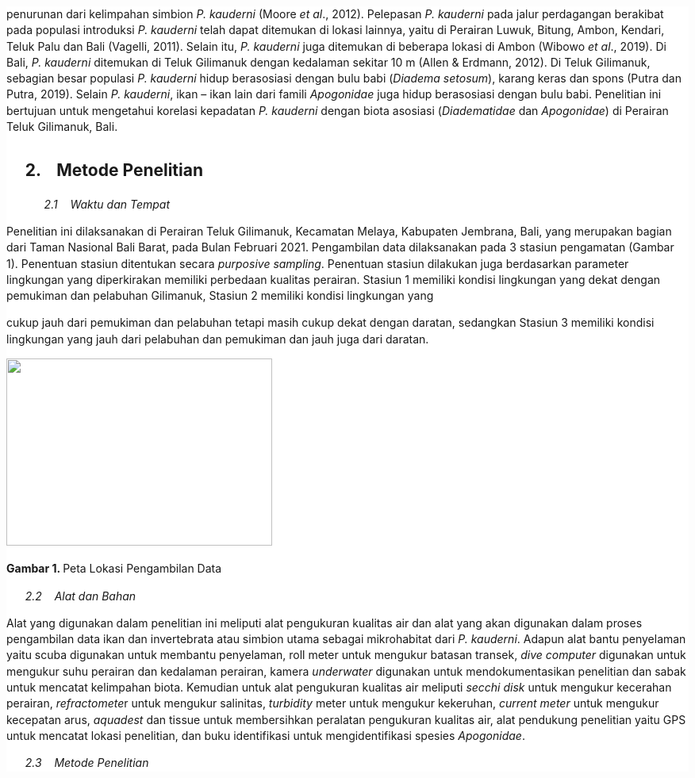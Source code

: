 <p><span class="font8">penurunan dari kelimpahan simbion </span><span class="font8" style="font-style:italic;">P. kauderni</span><span class="font8"> (Moore </span><span class="font8" style="font-style:italic;">et al</span><span class="font8">., 2012). Pelepasan </span><span class="font8" style="font-style:italic;">P. kauderni</span><span class="font8"> pada jalur perdagangan berakibat pada populasi introduksi </span><span class="font8" style="font-style:italic;">P. kauderni</span><span class="font8"> telah dapat ditemukan di lokasi lainnya, yaitu di Perairan Luwuk, Bitung, Ambon, Kendari, Teluk Palu dan Bali (Vagelli, 2011). Selain itu, </span><span class="font8" style="font-style:italic;">P. kauderni</span><span class="font8"> juga ditemukan di beberapa lokasi di Ambon (Wibowo </span><span class="font8" style="font-style:italic;">et al</span><span class="font8">., 2019). Di Bali, </span><span class="font8" style="font-style:italic;">P. kauderni</span><span class="font8"> ditemukan di Teluk Gilimanuk dengan kedalaman sekitar 10 m (Allen &amp;&nbsp;Erdmann, 2012). Di Teluk Gilimanuk, sebagian besar populasi </span><span class="font8" style="font-style:italic;">P. kauderni</span><span class="font8"> hidup berasosiasi dengan bulu babi (</span><span class="font8" style="font-style:italic;">Diadema setosum</span><span class="font8">), karang keras dan spons (Putra dan Putra, 2019). Selain </span><span class="font8" style="font-style:italic;">P. kauderni</span><span class="font8">, ikan – ikan lain dari famili </span><span class="font8" style="font-style:italic;">Apogonidae</span><span class="font8"> juga hidup berasosiasi dengan bulu babi. Penelitian ini bertujuan untuk mengetahui korelasi kepadatan </span><span class="font8" style="font-style:italic;">P. kauderni</span><span class="font8"> dengan biota asosiasi (</span><span class="font8" style="font-style:italic;">Diadematidae</span><span class="font8"> dan </span><span class="font8" style="font-style:italic;">Apogonidae</span><span class="font8">) di Perairan Teluk Gilimanuk, Bali.</span></p>
<ul style="list-style:none;"><li>
<h2><a name="bookmark4"></a><span class="font8" style="font-weight:bold;"><a name="bookmark5"></a>2. &nbsp;&nbsp;&nbsp;Metode Penelitian</span></h2>
<ul style="list-style:none;">
<li>
<p><span class="font8" style="font-style:italic;">2.1 &nbsp;&nbsp;&nbsp;Waktu dan Tempat</span></p></li></ul></li></ul>
<p><span class="font8">Penelitian ini dilaksanakan di Perairan Teluk Gilimanuk, Kecamatan Melaya, Kabupaten Jembrana, Bali, yang merupakan bagian dari Taman Nasional Bali Barat, pada Bulan Februari 2021. Pengambilan data dilaksanakan pada 3 stasiun pengamatan (Gambar 1). Penentuan stasiun ditentukan secara </span><span class="font8" style="font-style:italic;">purposive sampling</span><span class="font8">. Penentuan stasiun dilakukan juga berdasarkan parameter lingkungan yang diperkirakan memiliki perbedaan kualitas perairan. Stasiun 1 memiliki kondisi lingkungan yang dekat dengan pemukiman dan pelabuhan Gilimanuk, Stasiun 2 memiliki kondisi lingkungan yang</span></p>
<p><span class="font8">cukup jauh dari pemukiman dan pelabuhan tetapi masih cukup dekat dengan daratan, sedangkan Stasiun 3 memiliki kondisi lingkungan yang jauh dari pelabuhan dan pemukiman dan jauh juga dari daratan.</span></p><img src="https://jurnal.harianregional.com/media/75872-1.jpg" alt="" style="width:251pt;height:177pt;">
<p><span class="font7" style="font-weight:bold;">Gambar 1. </span><span class="font7">Peta Lokasi Pengambilan Data</span></p>
<ul style="list-style:none;"><li>
<p><span class="font8" style="font-style:italic;">2.2 &nbsp;&nbsp;&nbsp;Alat dan Bahan</span></p></li></ul>
<p><span class="font8">Alat yang digunakan dalam penelitian ini meliputi alat pengukuran kualitas air dan alat yang akan digunakan dalam proses pengambilan data ikan dan invertebrata atau simbion utama sebagai mikrohabitat dari </span><span class="font8" style="font-style:italic;">P. kauderni</span><span class="font8">. Adapun alat bantu penyelaman yaitu scuba digunakan untuk membantu penyelaman, roll meter untuk mengukur batasan transek, </span><span class="font8" style="font-style:italic;">dive computer </span><span class="font8">digunakan untuk mengukur suhu perairan dan kedalaman perairan, kamera </span><span class="font8" style="font-style:italic;">underwater</span><span class="font8"> digunakan untuk mendokumentasikan penelitian dan sabak untuk mencatat kelimpahan biota. Kemudian untuk alat pengukuran kualitas air meliputi </span><span class="font8" style="font-style:italic;">secchi disk</span><span class="font8"> untuk mengukur kecerahan perairan, </span><span class="font8" style="font-style:italic;">refractomete</span><span class="font8">r untuk mengukur salinitas, </span><span class="font8" style="font-style:italic;">turbidity</span><span class="font8"> meter untuk mengukur kekeruhan, </span><span class="font8" style="font-style:italic;">current meter </span><span class="font8">untuk mengukur kecepatan arus, </span><span class="font8" style="font-style:italic;">aquadest</span><span class="font8"> dan tissue untuk membersihkan peralatan pengukuran kualitas air, alat pendukung penelitian yaitu GPS untuk mencatat lokasi penelitian, dan buku identifikasi untuk mengidentifikasi spesies </span><span class="font8" style="font-style:italic;">Apogonidae</span><span class="font8">.</span></p>
<ul style="list-style:none;"><li>
<p><span class="font8" style="font-style:italic;">2.3 &nbsp;&nbsp;&nbsp;Metode Penelitian</span></p>
<ul style="list-style:none;">